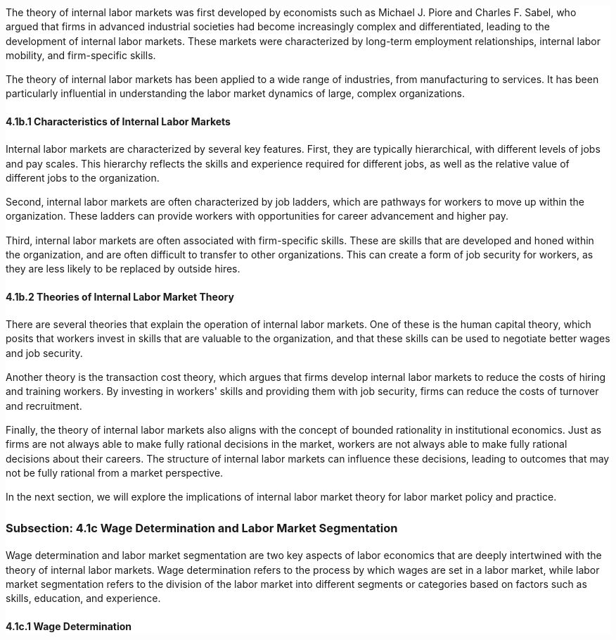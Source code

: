The theory of internal labor markets was first developed by economists such as Michael J. Piore and Charles F. Sabel, who argued that firms in advanced industrial societies had become increasingly complex and differentiated, leading to the development of internal labor markets. These markets were characterized by long-term employment relationships, internal labor mobility, and firm-specific skills.

The theory of internal labor markets has been applied to a wide range of industries, from manufacturing to services. It has been particularly influential in understanding the labor market dynamics of large, complex organizations.

#### 4.1b.1 Characteristics of Internal Labor Markets

Internal labor markets are characterized by several key features. First, they are typically hierarchical, with different levels of jobs and pay scales. This hierarchy reflects the skills and experience required for different jobs, as well as the relative value of different jobs to the organization.

Second, internal labor markets are often characterized by job ladders, which are pathways for workers to move up within the organization. These ladders can provide workers with opportunities for career advancement and higher pay.

Third, internal labor markets are often associated with firm-specific skills. These are skills that are developed and honed within the organization, and are often difficult to transfer to other organizations. This can create a form of job security for workers, as they are less likely to be replaced by outside hires.

#### 4.1b.2 Theories of Internal Labor Market Theory

There are several theories that explain the operation of internal labor markets. One of these is the human capital theory, which posits that workers invest in skills that are valuable to the organization, and that these skills can be used to negotiate better wages and job security.

Another theory is the transaction cost theory, which argues that firms develop internal labor markets to reduce the costs of hiring and training workers. By investing in workers' skills and providing them with job security, firms can reduce the costs of turnover and recruitment.

Finally, the theory of internal labor markets also aligns with the concept of bounded rationality in institutional economics. Just as firms are not always able to make fully rational decisions in the market, workers are not always able to make fully rational decisions about their careers. The structure of internal labor markets can influence these decisions, leading to outcomes that may not be fully rational from a market perspective.

In the next section, we will explore the implications of internal labor market theory for labor market policy and practice.




### Subsection: 4.1c Wage Determination and Labor Market Segmentation

Wage determination and labor market segmentation are two key aspects of labor economics that are deeply intertwined with the theory of internal labor markets. Wage determination refers to the process by which wages are set in a labor market, while labor market segmentation refers to the division of the labor market into different segments or categories based on factors such as skills, education, and experience.

#### 4.1c.1 Wage Determination

